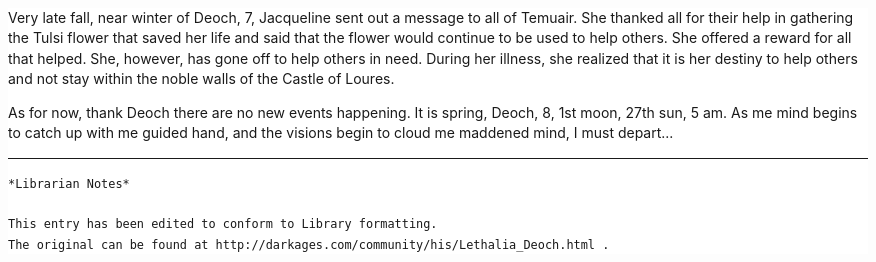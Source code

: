 Very late fall, near winter of Deoch, 7, Jacqueline sent out a message to all of Temuair. She thanked all for their help in gathering the Tulsi flower that saved her life and said that the flower would continue to be used to help others. She offered a reward for all that helped. She, however, has gone off to help others in need. During her illness, she realized that it is her destiny to help others and not stay within the noble walls of the Castle of Loures.

As for now, thank Deoch there are no new events happening. It is spring, Deoch, 8, 1st moon, 27th sun, 5 am. As me mind begins to catch up with me guided hand, and the visions begin to cloud me maddened mind, I must depart...

***

```
*Librarian Notes*

This entry has been edited to conform to Library formatting.
The original can be found at http://darkages.com/community/his/Lethalia_Deoch.html .
```

